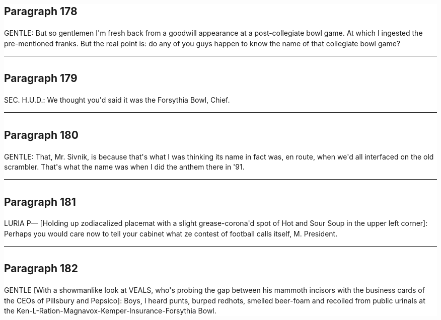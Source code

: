 ## Paragraph 178

GENTLE: But so gentlemen I'm fresh back from a goodwill appearance at a post-collegiate bowl game. At which I ingested the pre-mentioned franks. But the real point is: do any of you guys happen to know the name of that collegiate bowl game?

---
## Paragraph 179

SEC. H.U.D.: We thought you'd said it was the Forsythia Bowl, Chief.

---
## Paragraph 180

GENTLE: That, Mr. Sivnik, is because that's what I was thinking its name in fact was, en route, when we'd all interfaced on the old scrambler. That's what the name was when I did the anthem there in '91.

---
## Paragraph 181

LURIA P— [Holding up zodiacalized placemat with a slight grease-corona'd spot of Hot and Sour Soup in the upper left corner]: Perhaps you would care now to tell your cabinet what ze contest of football calls itself, M. President.

---
## Paragraph 182

GENTLE [With a showmanlike look at VEALS, who's probing the gap between his mammoth incisors with the business cards of the CEOs of Pillsbury and Pepsico]: Boys, I heard punts, burped redhots, smelled beer-foam and recoiled from public urinals at the Ken-L-Ration-Magnavox-Kemper-lnsurance-Forsythia Bowl.
